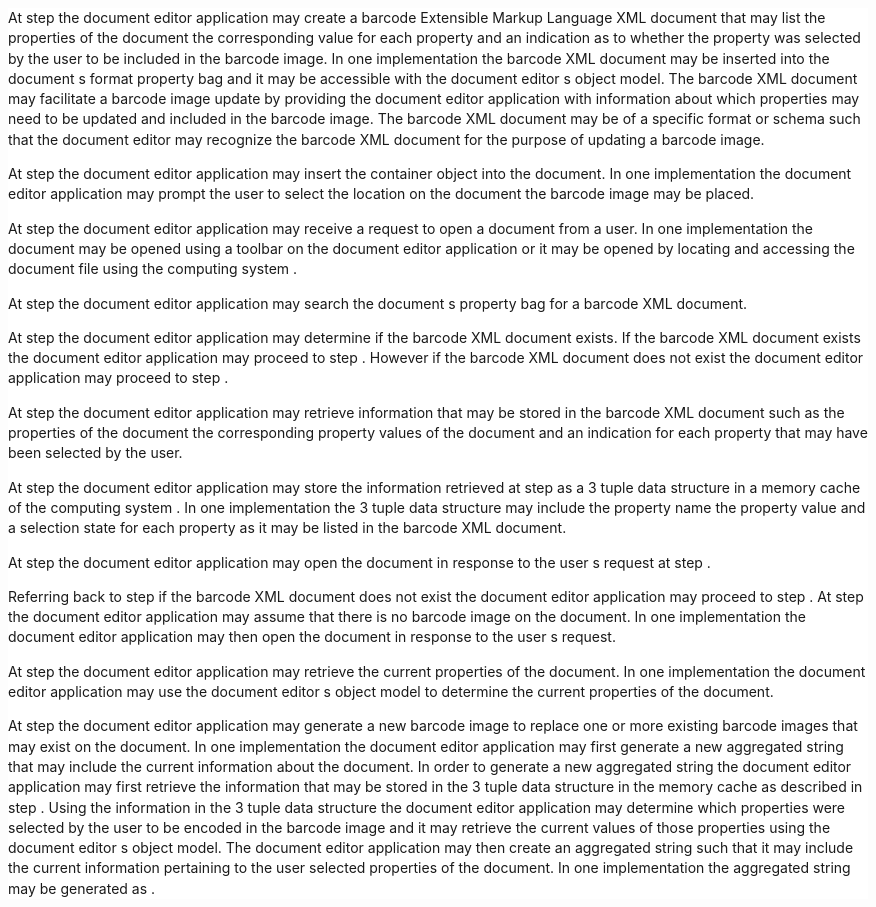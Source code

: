 At step the document editor application may create a barcode Extensible Markup Language XML document that may list the properties of the document the corresponding value for each property and an indication as to whether the property was selected by the user to be included in the barcode image. In one implementation the barcode XML document may be inserted into the document s format property bag and it may be accessible with the document editor s object model. The barcode XML document may facilitate a barcode image update by providing the document editor application with information about which properties may need to be updated and included in the barcode image. The barcode XML document may be of a specific format or schema such that the document editor may recognize the barcode XML document for the purpose of updating a barcode image.

At step the document editor application may insert the container object into the document. In one implementation the document editor application may prompt the user to select the location on the document the barcode image may be placed.

At step the document editor application may receive a request to open a document from a user. In one implementation the document may be opened using a toolbar on the document editor application or it may be opened by locating and accessing the document file using the computing system .

At step the document editor application may search the document s property bag for a barcode XML document.

At step the document editor application may determine if the barcode XML document exists. If the barcode XML document exists the document editor application may proceed to step . However if the barcode XML document does not exist the document editor application may proceed to step .

At step the document editor application may retrieve information that may be stored in the barcode XML document such as the properties of the document the corresponding property values of the document and an indication for each property that may have been selected by the user.

At step the document editor application may store the information retrieved at step as a 3 tuple data structure in a memory cache of the computing system . In one implementation the 3 tuple data structure may include the property name the property value and a selection state for each property as it may be listed in the barcode XML document.

At step the document editor application may open the document in response to the user s request at step .

Referring back to step if the barcode XML document does not exist the document editor application may proceed to step . At step the document editor application may assume that there is no barcode image on the document. In one implementation the document editor application may then open the document in response to the user s request.

At step the document editor application may retrieve the current properties of the document. In one implementation the document editor application may use the document editor s object model to determine the current properties of the document.

At step the document editor application may generate a new barcode image to replace one or more existing barcode images that may exist on the document. In one implementation the document editor application may first generate a new aggregated string that may include the current information about the document. In order to generate a new aggregated string the document editor application may first retrieve the information that may be stored in the 3 tuple data structure in the memory cache as described in step . Using the information in the 3 tuple data structure the document editor application may determine which properties were selected by the user to be encoded in the barcode image and it may retrieve the current values of those properties using the document editor s object model. The document editor application may then create an aggregated string such that it may include the current information pertaining to the user selected properties of the document. In one implementation the aggregated string may be generated as .
